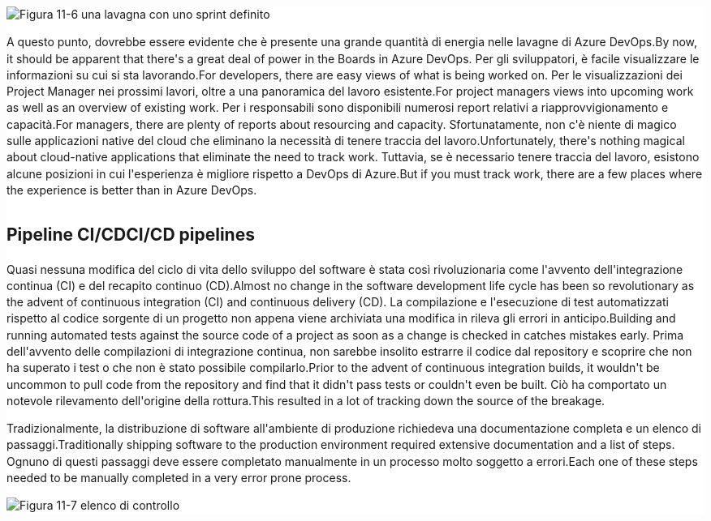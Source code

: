 ![Figura 11-6 una lavagna con uno sprint definito](./media/sprint-board.png)

<span data-ttu-id="79b2e-289">A questo punto, dovrebbe essere evidente che è presente una grande quantità di energia nelle lavagne di Azure DevOps.</span><span class="sxs-lookup"><span data-stu-id="79b2e-289">By now, it should be apparent that there's a great deal of power in the Boards in Azure DevOps.</span></span> <span data-ttu-id="79b2e-290">Per gli sviluppatori, è facile visualizzare le informazioni su cui si sta lavorando.</span><span class="sxs-lookup"><span data-stu-id="79b2e-290">For developers, there are easy views of what is being worked on.</span></span> <span data-ttu-id="79b2e-291">Per le visualizzazioni dei Project Manager nei prossimi lavori, oltre a una panoramica del lavoro esistente.</span><span class="sxs-lookup"><span data-stu-id="79b2e-291">For project managers views into upcoming work as well as an overview of existing work.</span></span> <span data-ttu-id="79b2e-292">Per i responsabili sono disponibili numerosi report relativi a riapprovvigionamento e capacità.</span><span class="sxs-lookup"><span data-stu-id="79b2e-292">For managers, there are plenty of reports about resourcing and capacity.</span></span> <span data-ttu-id="79b2e-293">Sfortunatamente, non c'è niente di magico sulle applicazioni native del cloud che eliminano la necessità di tenere traccia del lavoro.</span><span class="sxs-lookup"><span data-stu-id="79b2e-293">Unfortunately, there's nothing magical about cloud-native applications that eliminate the need to track work.</span></span> <span data-ttu-id="79b2e-294">Tuttavia, se è necessario tenere traccia del lavoro, esistono alcune posizioni in cui l'esperienza è migliore rispetto a DevOps di Azure.</span><span class="sxs-lookup"><span data-stu-id="79b2e-294">But if you must track work, there are a few places where the experience is better than in Azure DevOps.</span></span>

## <a name="cicd-pipelines"></a><span data-ttu-id="79b2e-295">Pipeline CI/CD</span><span class="sxs-lookup"><span data-stu-id="79b2e-295">CI/CD pipelines</span></span>

<span data-ttu-id="79b2e-296">Quasi nessuna modifica del ciclo di vita dello sviluppo del software è stata così rivoluzionaria come l'avvento dell'integrazione continua (CI) e del recapito continuo (CD).</span><span class="sxs-lookup"><span data-stu-id="79b2e-296">Almost no change in the software development life cycle has been so revolutionary as the advent of continuous integration (CI) and continuous delivery (CD).</span></span> <span data-ttu-id="79b2e-297">La compilazione e l'esecuzione di test automatizzati rispetto al codice sorgente di un progetto non appena viene archiviata una modifica in rileva gli errori in anticipo.</span><span class="sxs-lookup"><span data-stu-id="79b2e-297">Building and running automated tests against the source code of a project as soon as a change is checked in catches mistakes early.</span></span> <span data-ttu-id="79b2e-298">Prima dell'avvento delle compilazioni di integrazione continua, non sarebbe insolito estrarre il codice dal repository e scoprire che non ha superato i test o che non è stato possibile compilarlo.</span><span class="sxs-lookup"><span data-stu-id="79b2e-298">Prior to the advent of continuous integration builds, it wouldn't be uncommon to pull code from the repository and find that it didn't pass tests or couldn't even be built.</span></span> <span data-ttu-id="79b2e-299">Ciò ha comportato un notevole rilevamento dell'origine della rottura.</span><span class="sxs-lookup"><span data-stu-id="79b2e-299">This resulted in a lot of tracking down the source of the breakage.</span></span>

<span data-ttu-id="79b2e-300">Tradizionalmente, la distribuzione di software all'ambiente di produzione richiedeva una documentazione completa e un elenco di passaggi.</span><span class="sxs-lookup"><span data-stu-id="79b2e-300">Traditionally shipping software to the production environment required extensive documentation and a list of steps.</span></span> <span data-ttu-id="79b2e-301">Ognuno di questi passaggi deve essere completato manualmente in un processo molto soggetto a errori.</span><span class="sxs-lookup"><span data-stu-id="79b2e-301">Each one of these steps needed to be manually completed in a very error prone process.</span></span>

![Figura 11-7 elenco di controllo](./media/checklist.png)
